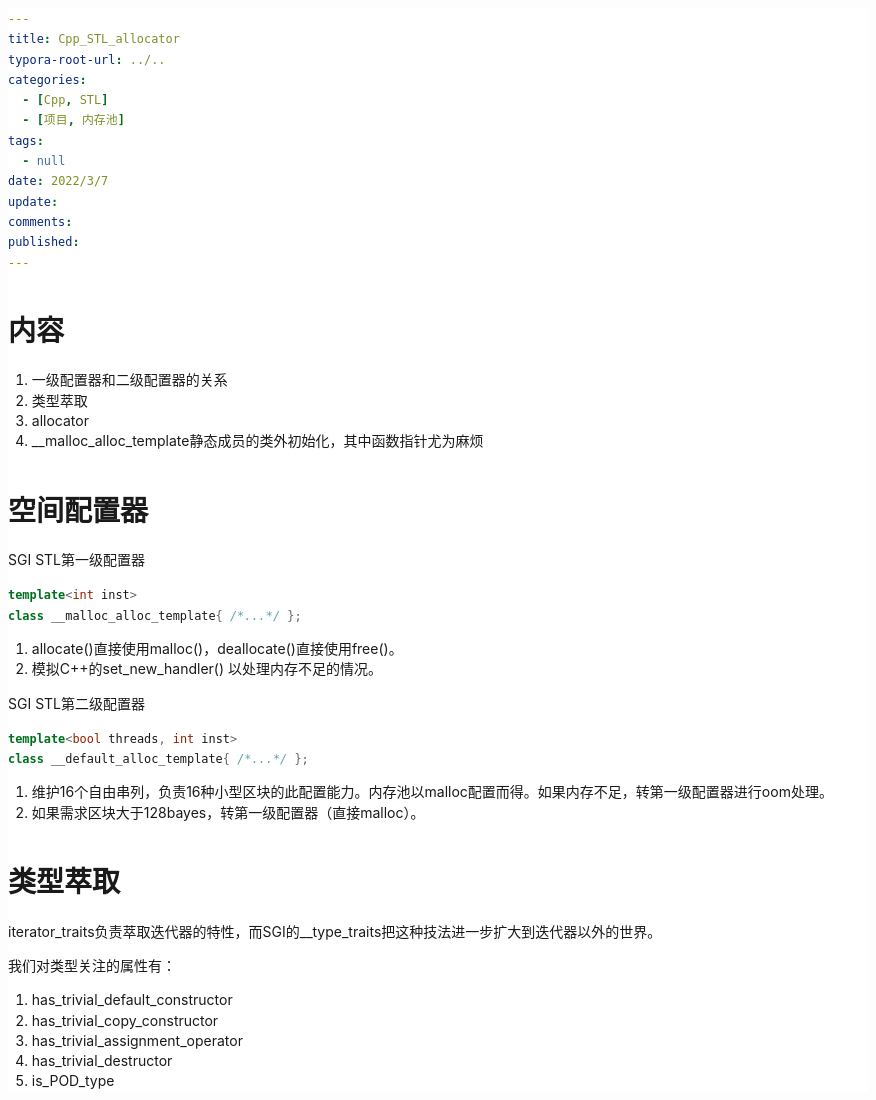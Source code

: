 ```yaml
---
title: Cpp_STL_allocator
typora-root-url: ../..
categories:
  - [Cpp, STL]
  - [项目, 内存池]
tags:
  - null 
date: 2022/3/7
update:
comments:
published:
---
```


# 内容

1. 一级配置器和二级配置器的关系
1. 类型萃取
1. allocator
1. \_\_malloc\_alloc\_template静态成员的类外初始化，其中函数指针尤为麻烦

# 空间配置器

SGI STL第一级配置器

```cpp
template<int inst>
class __malloc_alloc_template{ /*...*/ };
```

1. allocate()直接使用malloc()，deallocate()直接使用free()。
2. 模拟C++的set\_new\_handler() 以处理内存不足的情况。

SGI STL第二级配置器

```cpp
template<bool threads, int inst>
class __default_alloc_template{ /*...*/ };
```

1. 维护16个自由串列，负责16种小型区块的此配置能力。内存池以malloc配置而得。如果内存不足，转第一级配置器进行oom处理。
2. 如果需求区块大于128bayes，转第一级配置器（直接malloc）。

# 类型萃取

iterator_traits负责萃取迭代器的特性，而SGI的__type_traits把这种技法进一步扩大到迭代器以外的世界。

我们对类型关注的属性有：

1. has_trivial_default_constructor
2. has_trivial_copy_constructor
3. has_trivial_assignment_operator
4. has_trivial_destructor
5. is_POD_type

